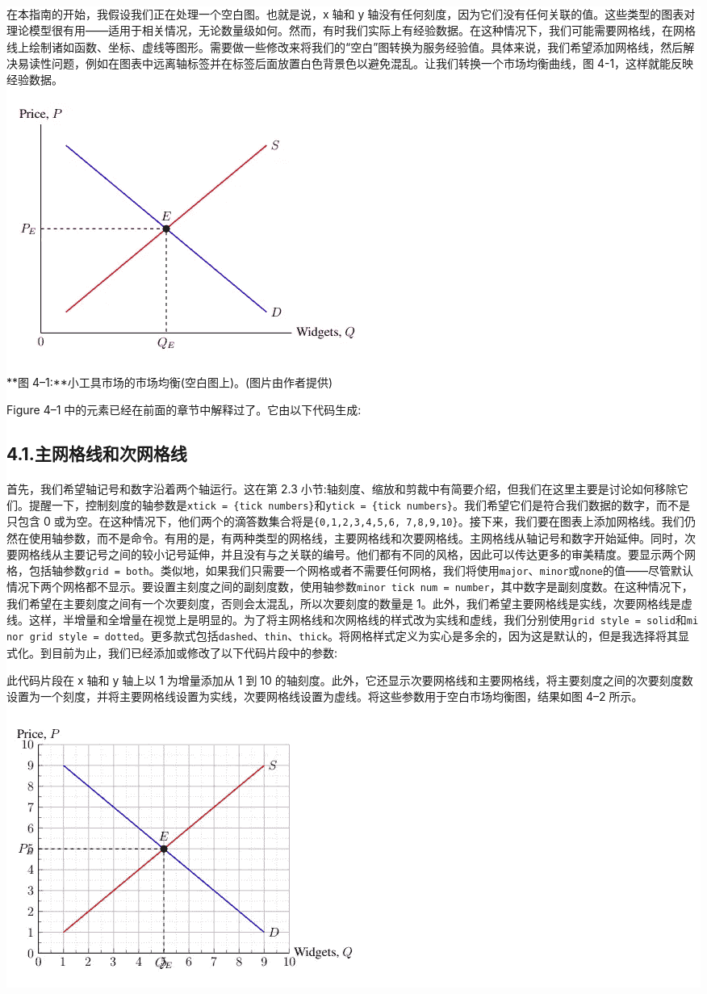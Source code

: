 在本指南的开始，我假设我们正在处理一个空白图。也就是说，x 轴和 y 轴没有任何刻度，因为它们没有任何关联的值。这些类型的图表对理论模型很有用——适用于相关情况，无论数量级如何。然而，有时我们实际上有经验数据。在这种情况下，我们可能需要网格线，在网格线上绘制诸如函数、坐标、虚线等图形。需要做一些修改来将我们的“空白”图转换为服务经验值。具体来说，我们希望添加网格线，然后解决易读性问题，例如在图表中远离轴标签并在标签后面放置白色背景色以避免混乱。让我们转换一个市场均衡曲线，图 4-1，这样就能反映经验数据。

![](img/f41fe620bd2b7ee0619e3b82923218e6.png)

**图 4–1:**小工具市场的市场均衡(空白图上)。(图片由作者提供)

Figure 4–1 中的元素已经在前面的章节中解释过了。它由以下代码生成:

## 4.1.主网格线和次网格线

首先，我们希望轴记号和数字沿着两个轴运行。这在第 2.3 小节:轴刻度、缩放和剪裁中有简要介绍，但我们在这里主要是讨论如何移除它们。提醒一下，控制刻度的轴参数是`xtick = {tick numbers}`和`ytick = {tick numbers}`。我们希望它们是符合我们数据的数字，而不是只包含 0 或为空。在这种情况下，他们两个的滴答数集合将是`{0,1,2,3,4,5,6, 7,8,9,10}`。接下来，我们要在图表上添加网格线。我们仍然在使用轴参数，而不是命令。有用的是，有两种类型的网格线，主要网格线和次要网格线。主网格线从轴记号和数字开始延伸。同时，次要网格线从主要记号之间的较小记号延伸，并且没有与之关联的编号。他们都有不同的风格，因此可以传达更多的审美精度。要显示两个网格，包括轴参数`grid = both`。类似地，如果我们只需要一个网格或者不需要任何网格，我们将使用`major`、`minor`或`none`的值——尽管默认情况下两个网格都不显示。要设置主刻度之间的副刻度数，使用轴参数`minor tick num = number`，其中数字是副刻度数。在这种情况下，我们希望在主要刻度之间有一个次要刻度，否则会太混乱，所以次要刻度的数量是 1。此外，我们希望主要网格线是实线，次要网格线是虚线。这样，半增量和全增量在视觉上是明显的。为了将主网格线和次网格线的样式改为实线和虚线，我们分别使用`grid style = solid`和`minor grid style = dotted`。更多款式包括`dashed`、`thin`、`thick`。将网格样式定义为实心是多余的，因为这是默认的，但是我选择将其显式化。到目前为止，我们已经添加或修改了以下代码片段中的参数:

此代码片段在 x 轴和 y 轴上以 1 为增量添加从 1 到 10 的轴刻度。此外，它还显示次要网格线和主要网格线，将主要刻度之间的次要刻度数设置为一个刻度，并将主要网格线设置为实线，次要网格线设置为虚线。将这些参数用于空白市场均衡图，结果如图 4–2 所示。

![](img/c0532dba26e3ff25ac0337a01ee4fbbd.png)
